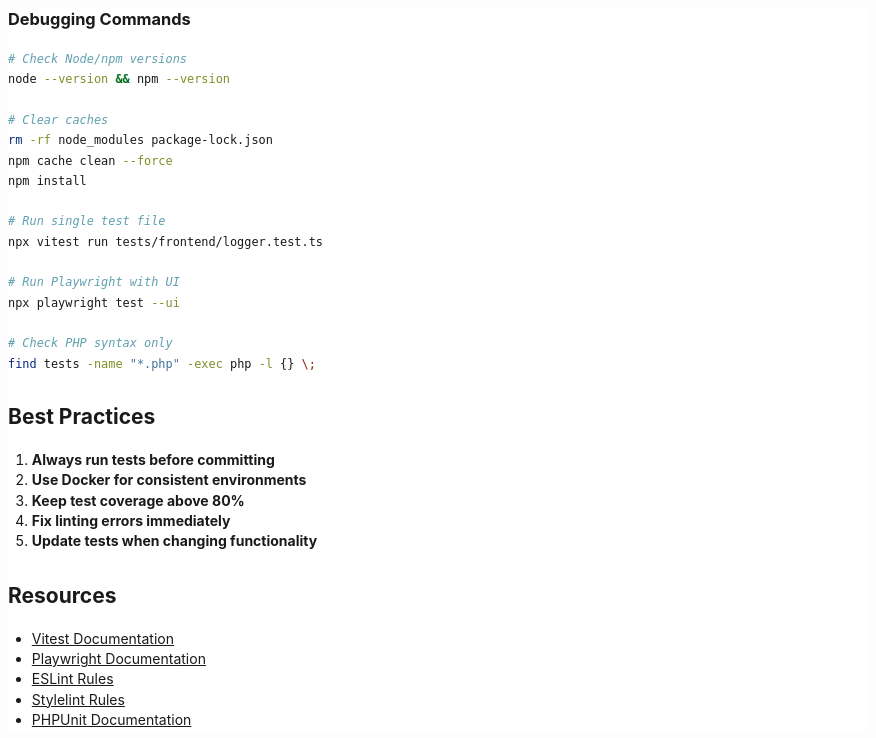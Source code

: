 ### Debugging Commands
```bash
# Check Node/npm versions
node --version && npm --version

# Clear caches
rm -rf node_modules package-lock.json
npm cache clean --force
npm install

# Run single test file
npx vitest run tests/frontend/logger.test.ts

# Run Playwright with UI
npx playwright test --ui

# Check PHP syntax only
find tests -name "*.php" -exec php -l {} \;
```

## Best Practices

1. **Always run tests before committing**
2. **Use Docker for consistent environments**
3. **Keep test coverage above 80%**
4. **Fix linting errors immediately**
5. **Update tests when changing functionality**

## Resources

- [Vitest Documentation](https://vitest.dev/)
- [Playwright Documentation](https://playwright.dev/)
- [ESLint Rules](https://eslint.org/docs/rules/)
- [Stylelint Rules](https://stylelint.io/user-guide/rules/)
- [PHPUnit Documentation](https://phpunit.de/documentation.html)